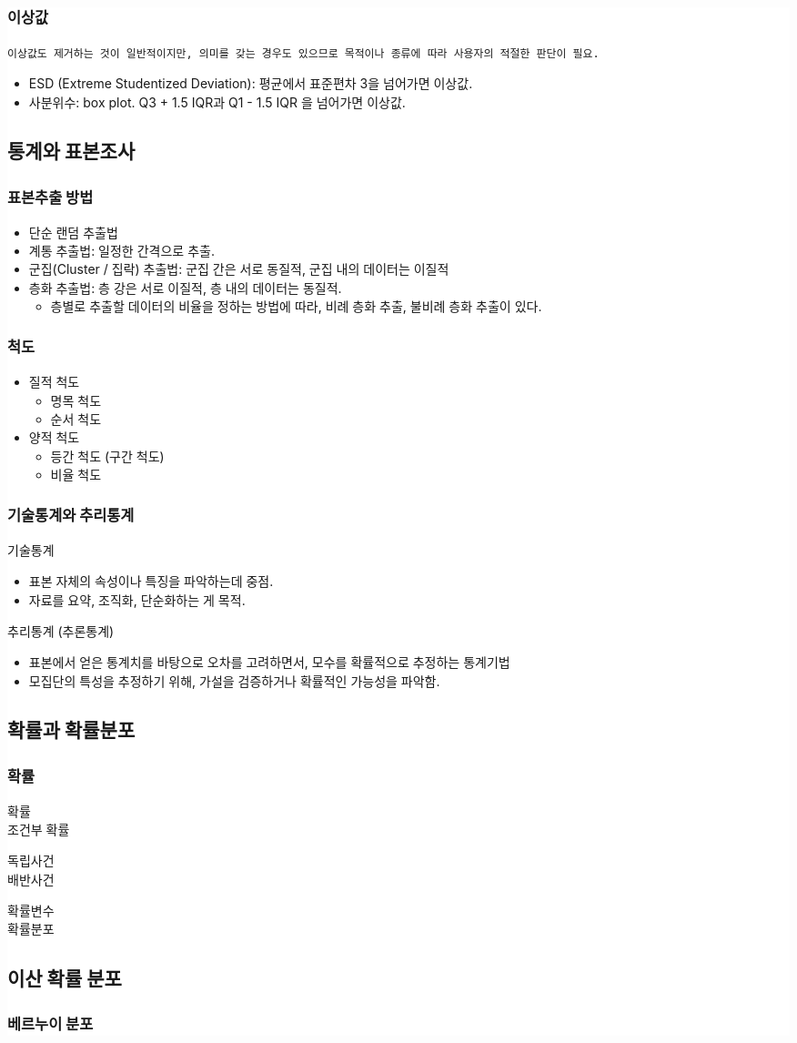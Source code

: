 ### 이상값
    이상값도 제거하는 것이 일반적이지만, 의미를 갖는 경우도 있으므로 목적이나 종류에 따라 사용자의 적절한 판단이 필요.

- ESD (Extreme Studentized Deviation): 평균에서 표준편차 3을 넘어가면 이상값.
- 사분위수: box plot. Q3 + 1.5 IQR과 Q1 - 1.5 IQR 을 넘어가면 이상값.

## 통계와 표본조사

### 표본추출 방법
- 단순 랜덤 추출법
- 계통 추출법: 일정한 간격으로 추출.
- 군집(Cluster / 집락) 추출법: 군집 간은 서로 동질적, 군집 내의 데이터는 이질적
- 층화 추출법: 층 강은 서로 이질적, 층 내의 데이터는 동질적.
    - 층별로 추출할 데이터의 비율을 정하는 방법에 따라, 비례 층화 추출, 불비례 층화 추출이 있다.

### 척도
- 질적 척도
    - 명목 척도
    - 순서 척도
- 양적 척도
    - 등간 척도 (구간 척도)
    - 비율 척도

### 기술통계와 추리통계

기술통계
- 표본 자체의 속성이나 특징을 파악하는데 중점.
- 자료를 요약, 조직화, 단순화하는 게 목적.

추리통계 (추론통계)
- 표본에서 얻은 통계치를 바탕으로 오차를 고려하면서, 모수를 확률적으로 추정하는 통계기법
- 모집단의 특성을 추정하기 위해, 가설을 검증하거나 확률적인 가능성을 파악함.


## 확률과 확률분포

### 확률
확률  
조건부 확률

독립사건  
배반사건

확률변수  
확률분포


## 이산 확률 분포

### 베르누이 분포
